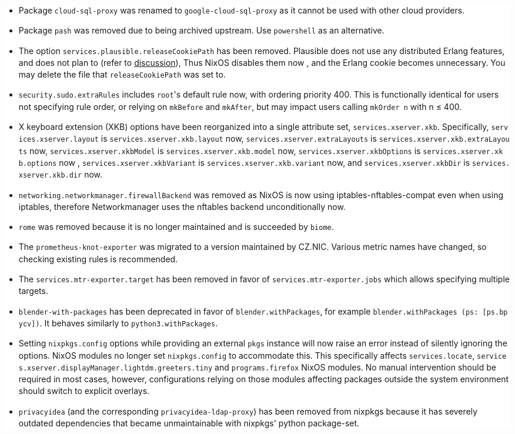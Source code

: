 - Package `cloud-sql-proxy` was renamed to `google-cloud-sql-proxy` as it
  cannot be used with other cloud providers.

- Package `pash` was removed due to being archived upstream. Use `powershell`
  as an alternative.

- The option `services.plausible.releaseCookiePath` has been removed. Plausible
  does not use any distributed Erlang features, and does not plan to (refer to
  [discussion](https://github.com/NixOS/nixpkgs/pull/130297#issuecomment-1805851333)),
  Thus NixOS disables them now , and the Erlang cookie becomes unnecessary. You
  may delete the file that `releaseCookiePath` was set to.

- `security.sudo.extraRules` includes `root`'s default rule now, with ordering
  priority 400. This is functionally identical for users not specifying rule
  order, or relying on `mkBefore` and `mkAfter`, but may impact users calling
  `mkOrder n` with n ≤ 400.

- X keyboard extension (XKB) options have been reorganized into a single
  attribute set, `services.xserver.xkb`. Specifically,
  `services.xserver.layout` is `services.xserver.xkb.layout` now,
  `services.xserver.extraLayouts` is `services.xserver.xkb.extraLayouts` now,
  `services.xserver.xkbModel` is `services.xserver.xkb.model` now,
  `services.xserver.xkbOptions` is `services.xserver.xkb.options` now ,
  `services.xserver.xkbVariant` is `services.xserver.xkb.variant` now, and
  `services.xserver.xkbDir` is `services.xserver.xkb.dir` now.

- `networking.networkmanager.firewallBackend` was removed as NixOS is now using
  iptables-nftables-compat even when using iptables, therefore Networkmanager
  uses the nftables backend unconditionally now.

- `rome` was removed because it is no longer maintained and is succeeded by
  `biome`.

- The `prometheus-knot-exporter` was migrated to a version maintained by
  CZ.NIC. Various metric names have changed, so checking existing rules is
  recommended.

- The `services.mtr-exporter.target` has been removed in favor of
  `services.mtr-exporter.jobs` which allows specifying multiple targets.

- `blender-with-packages` has been deprecated in favor of
  `blender.withPackages`, for example `blender.withPackages (ps: [ps.bpycv])`.
  It behaves similarly to `python3.withPackages`.

- Setting `nixpkgs.config` options while providing an external `pkgs` instance
  will now raise an error instead of silently ignoring the options. NixOS
  modules no longer set `nixpkgs.config` to accommodate this. This specifically
  affects `services.locate`,
  `services.xserver.displayManager.lightdm.greeters.tiny` and
  `programs.firefox` NixOS modules. No manual intervention should be required
  in most cases, however, configurations relying on those modules affecting
  packages outside the system environment should switch to explicit overlays.

- `privacyidea` (and the corresponding `privacyidea-ldap-proxy`) has been
  removed from nixpkgs because it has severely outdated dependencies that
  became unmaintainable with nixpkgs' python package-set.


[`sudo-rs`]: https://github.com/memorysafety/sudo-rs/